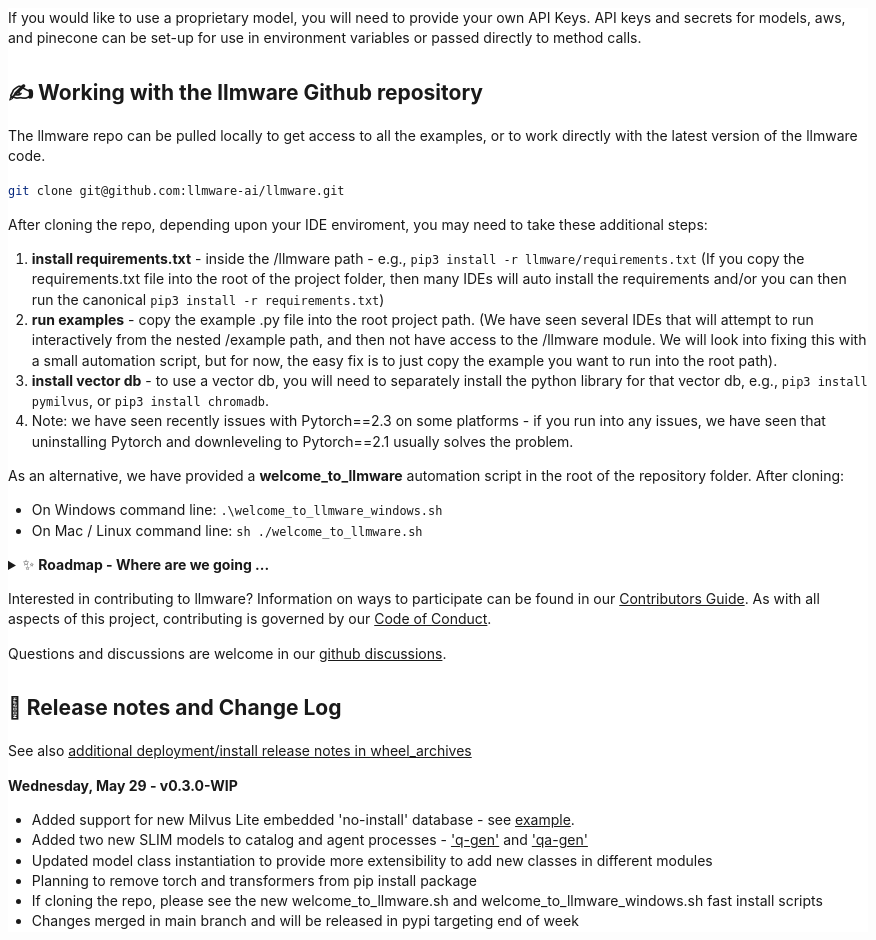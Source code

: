 If you would like to use a proprietary model, you will need to provide your own API Keys.   API keys and secrets for models, aws, and pinecone can be set-up for use in environment variables or passed directly to method calls. 


## ✍️ Working with the llmware Github repository

The llmware repo can be pulled locally to get access to all the examples, or to work directly with the latest version of the llmware code.

```bash
git clone git@github.com:llmware-ai/llmware.git
```

After cloning the repo, depending upon your IDE enviroment, you may need to take these additional steps:  
1.  **install requirements.txt** - inside the /llmware path - e.g., ```pip3 install -r llmware/requirements.txt```   (If you copy the requirements.txt file into the root of the project folder, then many IDEs will auto install the requirements and/or you can then run the canonical `pip3 install -r requirements.txt`)   
2.  **run examples** - copy the example .py file into the root project path.   (We have seen several IDEs that will attempt to run interactively from the nested /example path, and then not have access to the /llmware module.  We will look into fixing this with a small automation script, but for now, the easy fix is to just copy the example you want to run into the root path).  
3.  **install vector db** - to use a vector db, you will need to separately install the python library for that vector db, e.g., `pip3 install pymilvus`, or `pip3 install chromadb`.  
4.  Note:  we have seen recently issues with Pytorch==2.3 on some platforms - if you run into any issues, we have seen that uninstalling Pytorch and downleveling to Pytorch==2.1 usually solves the problem.  

As an alternative, we have provided a **welcome_to_llmware** automation script in the root of the repository folder.  After cloning:  
- On Windows command line:  `.\welcome_to_llmware_windows.sh`  
- On Mac / Linux command line:  `sh ./welcome_to_llmware.sh`  


<details><summary> ✨  <b>Roadmap - Where are we going ... </b>  </summary></details>

Interested in contributing to llmware? Information on ways to participate can be found in our [Contributors Guide](https://github.com/llmware-ai/llmware/blob/main/CONTRIBUTING.md#contributing-to-llmware).  As with all aspects of this project, contributing is governed by our [Code of Conduct](https://github.com/llmware-ai/llmware/blob/main/CODE_OF_CONDUCT.md).

Questions and discussions are welcome in our [github discussions](https://github.com/llmware-ai/llmware/discussions).  

## 📣  Release notes and Change Log  

See also [additional deployment/install release notes in wheel_archives](https://github.com/llmware-ai/llmware/tree/main/wheel_archives)   

**Wednesday, May 29 - v0.3.0-WIP**  
- Added support for new Milvus Lite embedded 'no-install' database - see [example](https://github.com/llmware-ai/llmware/tree/main/examples/Embedding/using_milvus_lite.py).   
- Added two new SLIM models to catalog and agent processes - ['q-gen'](https://github.com/llmware-ai/llmware/tree/main/examples/SLIM-Agents/using-slim-q-gen.py) and ['qa-gen'](https://github.com/llmware-ai/llmware/tree/main/examples/SLIM-Agents/using-slim-qa-gen.py)    
- Updated model class instantiation to provide more extensibility to add new classes in different modules  
- Planning to remove torch and transformers from pip install package  
- If cloning the repo, please see the new welcome_to_llmware.sh and welcome_to_llmware_windows.sh fast install scripts  
- Changes merged in main branch and will be released in pypi targeting end of week  
  